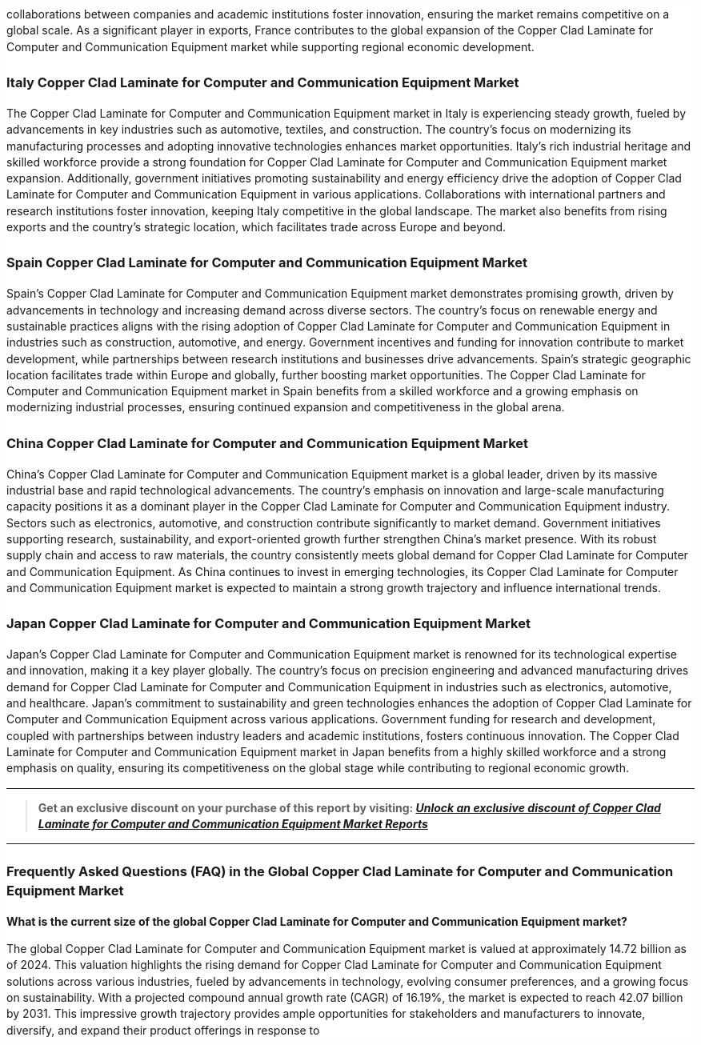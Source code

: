 collaborations between companies and academic institutions foster innovation, ensuring the market remains competitive on a global scale. As a significant player in exports, France contributes to the global expansion of the Copper Clad Laminate for Computer and Communication Equipment market while supporting regional economic development.</p><h3>Italy Copper Clad Laminate for Computer and Communication Equipment Market</h3><p>The Copper Clad Laminate for Computer and Communication Equipment market in Italy is experiencing steady growth, fueled by advancements in key industries such as automotive, textiles, and construction. The country&rsquo;s focus on modernizing its manufacturing processes and adopting innovative technologies enhances market opportunities. Italy&rsquo;s rich industrial heritage and skilled workforce provide a strong foundation for Copper Clad Laminate for Computer and Communication Equipment market expansion. Additionally, government initiatives promoting sustainability and energy efficiency drive the adoption of Copper Clad Laminate for Computer and Communication Equipment in various applications. Collaborations with international partners and research institutions foster innovation, keeping Italy competitive in the global landscape. The market also benefits from rising exports and the country&rsquo;s strategic location, which facilitates trade across Europe and beyond.</p><h3>Spain Copper Clad Laminate for Computer and Communication Equipment Market</h3><p>Spain&rsquo;s Copper Clad Laminate for Computer and Communication Equipment market demonstrates promising growth, driven by advancements in technology and increasing demand across diverse sectors. The country&rsquo;s focus on renewable energy and sustainable practices aligns with the rising adoption of Copper Clad Laminate for Computer and Communication Equipment in industries such as construction, automotive, and energy. Government incentives and funding for innovation contribute to market development, while partnerships between research institutions and businesses drive advancements. Spain&rsquo;s strategic geographic location facilitates trade within Europe and globally, further boosting market opportunities. The Copper Clad Laminate for Computer and Communication Equipment market in Spain benefits from a skilled workforce and a growing emphasis on modernizing industrial processes, ensuring continued expansion and competitiveness in the global arena.</p><h3>China Copper Clad Laminate for Computer and Communication Equipment Market</h3><p>China&rsquo;s Copper Clad Laminate for Computer and Communication Equipment market is a global leader, driven by its massive industrial base and rapid technological advancements. The country&rsquo;s emphasis on innovation and large-scale manufacturing capacity positions it as a dominant player in the Copper Clad Laminate for Computer and Communication Equipment industry. Sectors such as electronics, automotive, and construction contribute significantly to market demand. Government initiatives supporting research, sustainability, and export-oriented growth further strengthen China&rsquo;s market presence. With its robust supply chain and access to raw materials, the country consistently meets global demand for Copper Clad Laminate for Computer and Communication Equipment. As China continues to invest in emerging technologies, its Copper Clad Laminate for Computer and Communication Equipment market is expected to maintain a strong growth trajectory and influence international trends.</p><h3>Japan Copper Clad Laminate for Computer and Communication Equipment Market</h3><p>Japan&rsquo;s Copper Clad Laminate for Computer and Communication Equipment market is renowned for its technological expertise and innovation, making it a key player globally. The country&rsquo;s focus on precision engineering and advanced manufacturing drives demand for Copper Clad Laminate for Computer and Communication Equipment in industries such as electronics, automotive, and healthcare. Japan&rsquo;s commitment to sustainability and green technologies enhances the adoption of Copper Clad Laminate for Computer and Communication Equipment across various applications. Government funding for research and development, coupled with partnerships between industry leaders and academic institutions, fosters continuous innovation. The Copper Clad Laminate for Computer and Communication Equipment market in Japan benefits from a highly skilled workforce and a strong emphasis on quality, ensuring its competitiveness on the global stage while contributing to regional economic growth.</p><hr /><blockquote><p><strong>Get an exclusive discount on your purchase of this report by visiting: <em><a href="://marketresearchpulse.com/ask-for-discount/94983?utm_source=Github&amp;utm_medium=025">Unlock an exclusive discount of Copper Clad Laminate for Computer and Communication Equipment Market Reports</a></em>&nbsp;</strong></p></blockquote><hr /><h3>Frequently Asked Questions (FAQ) in the Global Copper Clad Laminate for Computer and Communication Equipment Market</h3><p><strong>What is the current size of the global Copper Clad Laminate for Computer and Communication Equipment market?</strong></p><p>The global Copper Clad Laminate for Computer and Communication Equipment market is valued at approximately 14.72 billion as of 2024. This valuation highlights the rising demand for Copper Clad Laminate for Computer and Communication Equipment solutions across various industries, fueled by advancements in technology, evolving consumer preferences, and a growing focus on sustainability. With a projected compound annual growth rate (CAGR) of 16.19%, the market is expected to reach 42.07 billion by 2031. This impressive growth trajectory provides ample opportunities for stakeholders and manufacturers to innovate, diversify, and expand their product offerings in response to